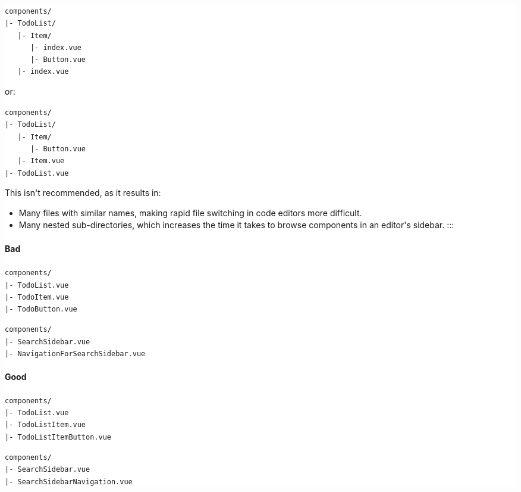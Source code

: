 ```
components/
|- TodoList/
   |- Item/
      |- index.vue
      |- Button.vue
   |- index.vue
```

or:

```
components/
|- TodoList/
   |- Item/
      |- Button.vue
   |- Item.vue
|- TodoList.vue
```

This isn't recommended, as it results in:

- Many files with similar names, making rapid file switching in code editors more difficult.
- Many nested sub-directories, which increases the time it takes to browse components in an editor's sidebar.
:::

<div class="style-example style-example-bad">
<h4>Bad</h4>

```
components/
|- TodoList.vue
|- TodoItem.vue
|- TodoButton.vue
```

```
components/
|- SearchSidebar.vue
|- NavigationForSearchSidebar.vue
```
</div>

<div class="style-example style-example-good">
<h4>Good</h4>

```
components/
|- TodoList.vue
|- TodoListItem.vue
|- TodoListItemButton.vue
```

```
components/
|- SearchSidebar.vue
|- SearchSidebarNavigation.vue
```
</div>
